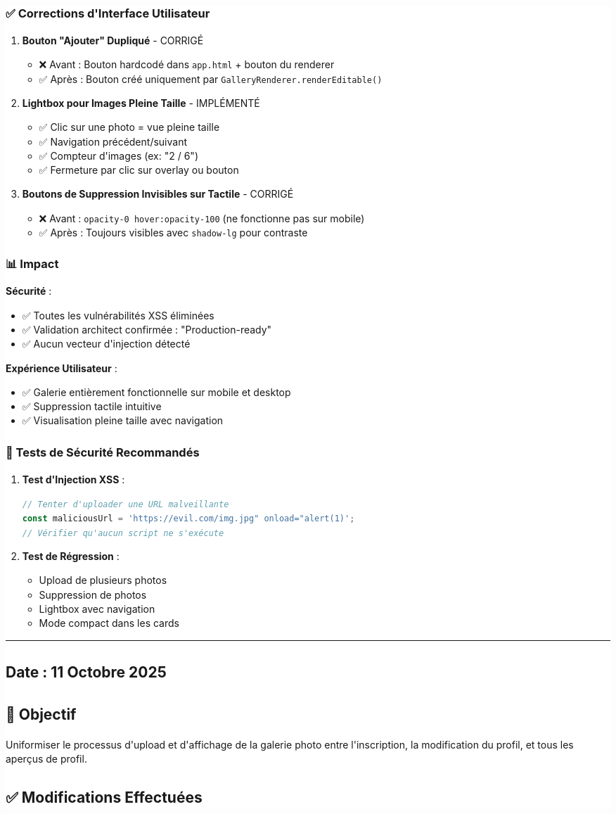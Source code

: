### ✅ Corrections d'Interface Utilisateur

1. **Bouton "Ajouter" Dupliqué** - CORRIGÉ
   - ❌ Avant : Bouton hardcodé dans `app.html` + bouton du renderer
   - ✅ Après : Bouton créé uniquement par `GalleryRenderer.renderEditable()`

2. **Lightbox pour Images Pleine Taille** - IMPLÉMENTÉ
   - ✅ Clic sur une photo = vue pleine taille
   - ✅ Navigation précédent/suivant
   - ✅ Compteur d'images (ex: "2 / 6")
   - ✅ Fermeture par clic sur overlay ou bouton

3. **Boutons de Suppression Invisibles sur Tactile** - CORRIGÉ
   - ❌ Avant : `opacity-0 hover:opacity-100` (ne fonctionne pas sur mobile)
   - ✅ Après : Toujours visibles avec `shadow-lg` pour contraste

### 📊 Impact

**Sécurité** :
- ✅ Toutes les vulnérabilités XSS éliminées
- ✅ Validation architect confirmée : "Production-ready"
- ✅ Aucun vecteur d'injection détecté

**Expérience Utilisateur** :
- ✅ Galerie entièrement fonctionnelle sur mobile et desktop
- ✅ Suppression tactile intuitive
- ✅ Visualisation pleine taille avec navigation

### 🧪 Tests de Sécurité Recommandés

1. **Test d'Injection XSS** :
   ```javascript
   // Tenter d'uploader une URL malveillante
   const maliciousUrl = 'https://evil.com/img.jpg" onload="alert(1)';
   // Vérifier qu'aucun script ne s'exécute
   ```

2. **Test de Régression** :
   - Upload de plusieurs photos
   - Suppression de photos
   - Lightbox avec navigation
   - Mode compact dans les cards

---

## Date : 11 Octobre 2025

## 🎯 Objectif
Uniformiser le processus d'upload et d'affichage de la galerie photo entre l'inscription, la modification du profil, et tous les aperçus de profil.

## ✅ Modifications Effectuées
